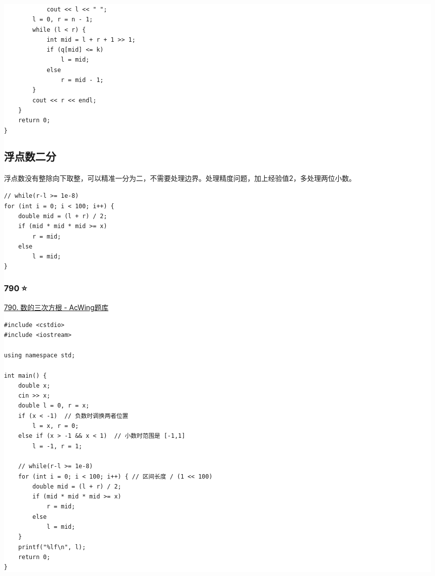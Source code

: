                 cout << l << " ";
            l = 0, r = n - 1;
            while (l < r) {
                int mid = l + r + 1 >> 1;
                if (q[mid] <= k)
                    l = mid;
                else
                    r = mid - 1;
            }
            cout << r << endl;
        }
        return 0;
    }
    

  

浮点数二分
-----

浮点数没有整除向下取整，可以精准一分为二，不需要处理边界。处理精度问题，加上经验值2，多处理两位小数。

    // while(r-l >= 1e-8)
    for (int i = 0; i < 100; i++) {
        double mid = (l + r) / 2;
        if (mid * mid * mid >= x)
            r = mid;
        else
            l = mid;
    }
    

  

### 790 ⭐

[790\. 数的三次方根 - AcWing题库](https://www.acwing.com/problem/content/792/)

    #include <cstdio>
    #include <iostream>
    
    using namespace std;
    
    int main() {
        double x;
        cin >> x;
        double l = 0, r = x;
        if (x < -1)  // 负数时调换两者位置
            l = x, r = 0;
        else if (x > -1 && x < 1)  // 小数时范围是 [-1,1]
            l = -1, r = 1;
    
        // while(r-l >= 1e-8)
        for (int i = 0; i < 100; i++) { // 区间长度 / (1 << 100) 
            double mid = (l + r) / 2;
            if (mid * mid * mid >= x)
                r = mid;
            else
                l = mid;
        }
        printf("%lf\n", l);
        return 0;
    }
    